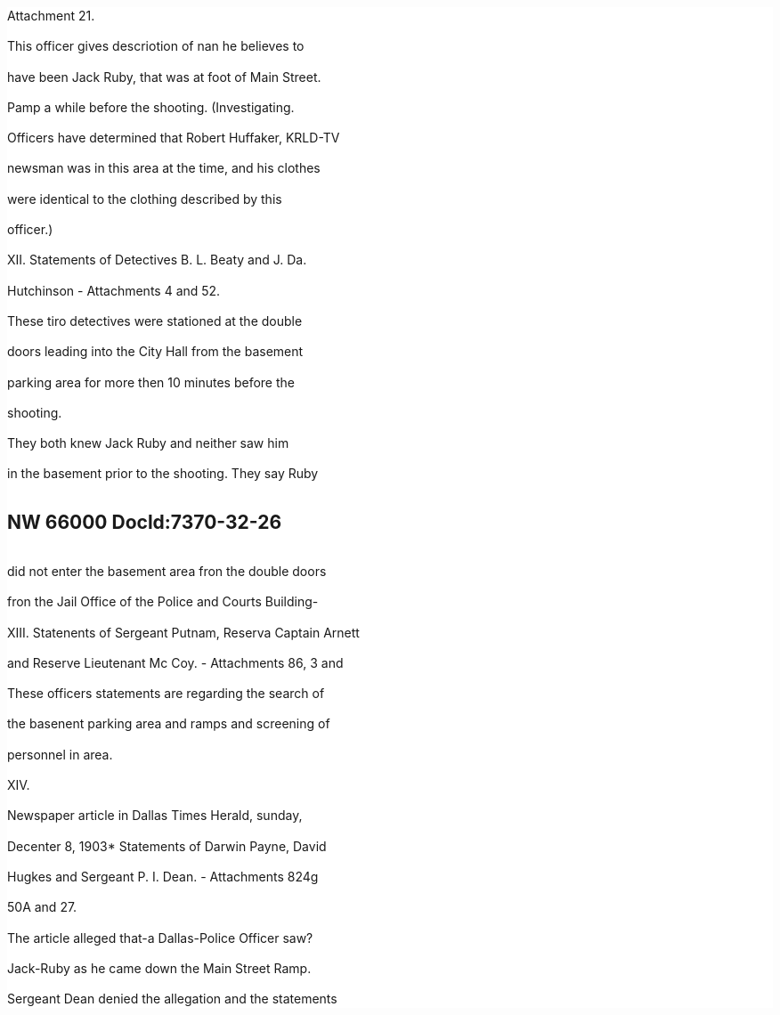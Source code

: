 Attachment 21.

This officer gives descriotion of nan he believes to

have been Jack Ruby, that was at foot of Main Street.

Pamp a while before the shooting. (Investigating.

Officers have determined that Robert Huffaker, KRLD-TV

newsman was in this area at the time, and his clothes

were identical to the clothing described by this

officer.)

XII. Statements of Detectives B. L. Beaty and J. Da.

Hutchinson - Attachments 4 and 52.

These tiro detectives were stationed at the double

doors leading into the City Hall from the basement

parking area for more then 10 minutes before the

shooting.

They both knew Jack Ruby and neither saw him

in the basement prior to the shooting. They say Ruby

NW 66000 Docld:7370-32-26
---

##
did not enter the basement area fron the double doors

fron the Jail Office of the Police and Courts Building-

XIII. Statenents of Sergeant Putnam, Reserva Captain Arnett

and Reserve Lieutenant Mc Coy. - Attachments 86, 3 and

These officers statements are regarding the search of

the basenent parking area and ramps and screening of

personnel in area.

XIV.

Newspaper article in Dallas Times Herald, sunday,

Decenter 8, 1903* Statements of Darwin Payne, David

Hugkes and Sergeant P. I. Dean. - Attachments 824g

50A and 27.

The article alleged that-a Dallas-Police Officer saw?

Jack-Ruby as he came down the Main Street Ramp.

Sergeant Dean denied the allegation and the statements
